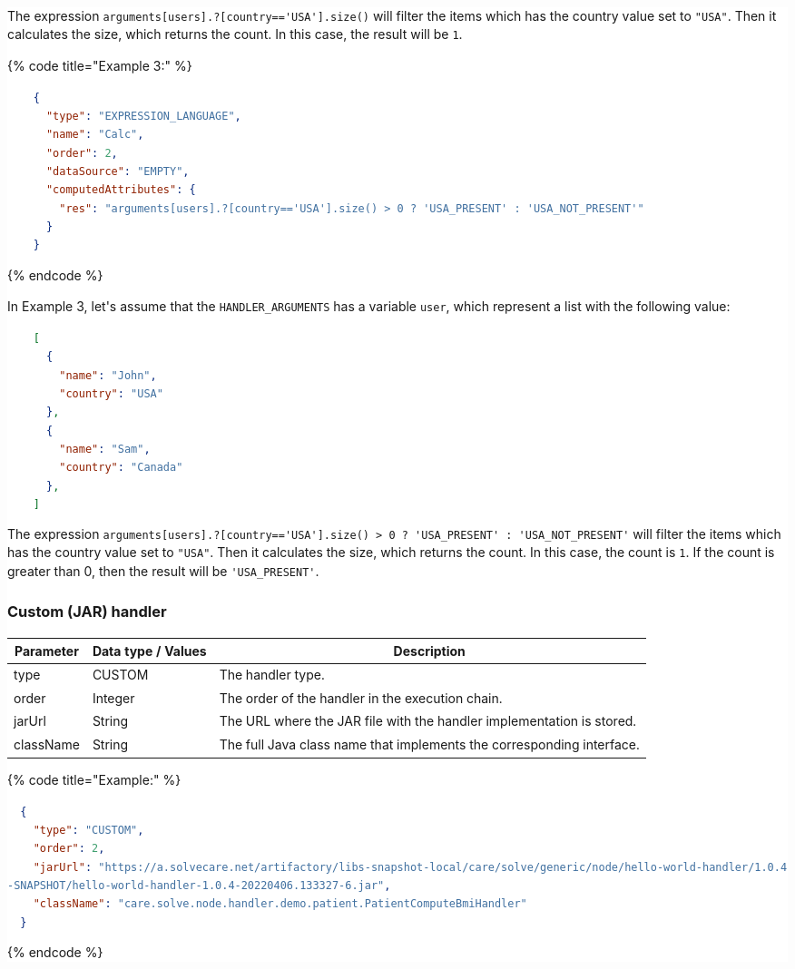 The expression `arguments[users].?[country=='USA'].size()` will filter the items which has the country value set to `"USA"`.  Then it calculates the size, which returns the count. In this case, the result will be `1`.

{% code title="Example 3:" %}
```json
    {
      "type": "EXPRESSION_LANGUAGE",
      "name": "Calc",
      "order": 2,
      "dataSource": "EMPTY",
      "computedAttributes": {
        "res": "arguments[users].?[country=='USA'].size() > 0 ? 'USA_PRESENT' : 'USA_NOT_PRESENT'"
      }
    }
```
{% endcode %}

In Example 3, let's assume that the `HANDLER_ARGUMENTS` has a variable `user`, which represent a list with the following value:

```json
    [
      {
        "name": "John",
        "country": "USA"
      },
      {
        "name": "Sam",
        "country": "Canada"
      },
    ]
```

The expression `arguments[users].?[country=='USA'].size() > 0 ? 'USA_PRESENT' : 'USA_NOT_PRESENT'` will filter the items which has the country value set to `"USA"`. Then it calculates the size, which returns the count. In this case, the count is `1`. If the count is greater than 0, then the result will be  `'USA_PRESENT'`.

### Custom (JAR) handler

| Parameter | Data type / Values | Description                                                           |
| --------- | ------------------ | --------------------------------------------------------------------- |
| type      | CUSTOM             | The handler type.                                                     |
| order     | Integer            | The order of the handler in the execution chain.                      |
| jarUrl    | String             | The URL where the JAR file with the handler implementation is stored. |
| className | String             | The full Java class name that implements the corresponding interface. |

{% code title="Example:" %}
```json
  {
    "type": "CUSTOM",
    "order": 2,
    "jarUrl": "https://a.solvecare.net/artifactory/libs-snapshot-local/care/solve/generic/node/hello-world-handler/1.0.4-SNAPSHOT/hello-world-handler-1.0.4-20220406.133327-6.jar",
    "className": "care.solve.node.handler.demo.patient.PatientComputeBmiHandler"
  }
```
{% endcode %}
